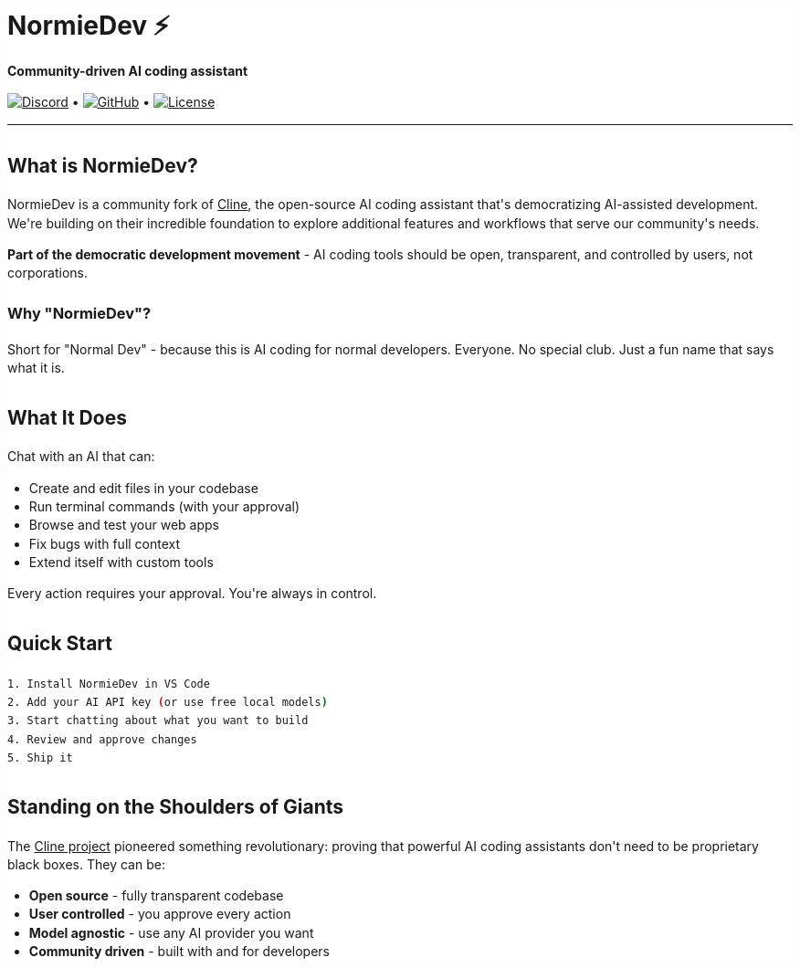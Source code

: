 # NormieDev ⚡

**Community-driven AI coding assistant**

[![Discord](https://img.shields.io/badge/Discord-Join-7289da?logo=discord)](https://discord.gg/VPxMugw2g9) • [![GitHub](https://img.shields.io/badge/GitHub-Star-blue?logo=github)](https://github.com/CardSorting/NormieDev) • [![License](https://img.shields.io/badge/License-Apache%202.0-green.svg)](./LICENSE)

---

## What is NormieDev?

NormieDev is a community fork of [Cline](https://github.com/cline/cline), the open-source AI coding assistant that's democratizing AI-assisted development. We're building on their incredible foundation to explore additional features and workflows that serve our community's needs.

**Part of the democratic development movement** - AI coding tools should be open, transparent, and controlled by users, not corporations.

### Why "NormieDev"?

Short for "Normal Dev" - because this is AI coding for normal developers. Everyone. No special club. Just a fun name that says what it is.

## What It Does

Chat with an AI that can:
- Create and edit files in your codebase
- Run terminal commands (with your approval)
- Browse and test your web apps
- Fix bugs with full context
- Extend itself with custom tools

Every action requires your approval. You're always in control.

## Quick Start

```bash
1. Install NormieDev in VS Code
2. Add your AI API key (or use free local models)
3. Start chatting about what you want to build
4. Review and approve changes
5. Ship it
```

## Standing on the Shoulders of Giants

The [Cline project](https://github.com/cline/cline) pioneered something revolutionary: proving that powerful AI coding assistants don't need to be proprietary black boxes. They can be:
- **Open source** - fully transparent codebase
- **User controlled** - you approve every action
- **Model agnostic** - use any AI provider you want
- **Community driven** - built with and for developers

